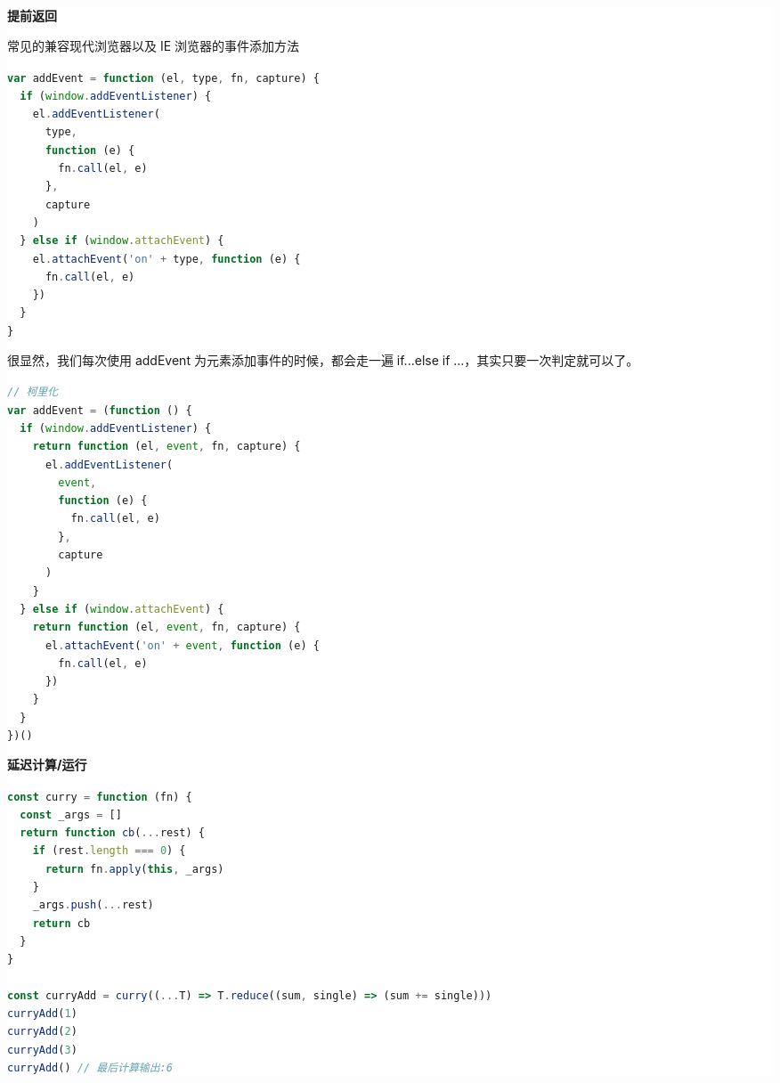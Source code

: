 **提前返回**

常见的兼容现代浏览器以及 IE 浏览器的事件添加方法

```js
var addEvent = function (el, type, fn, capture) {
  if (window.addEventListener) {
    el.addEventListener(
      type,
      function (e) {
        fn.call(el, e)
      },
      capture
    )
  } else if (window.attachEvent) {
    el.attachEvent('on' + type, function (e) {
      fn.call(el, e)
    })
  }
}
```

很显然，我们每次使用 addEvent 为元素添加事件的时候，都会走一遍 if...else if ...，其实只要一次判定就可以了。

```js
// 柯里化
var addEvent = (function () {
  if (window.addEventListener) {
    return function (el, event, fn, capture) {
      el.addEventListener(
        event,
        function (e) {
          fn.call(el, e)
        },
        capture
      )
    }
  } else if (window.attachEvent) {
    return function (el, event, fn, capture) {
      el.attachEvent('on' + event, function (e) {
        fn.call(el, e)
      })
    }
  }
})()
```

**延迟计算/运行**

```js
const curry = function (fn) {
  const _args = []
  return function cb(...rest) {
    if (rest.length === 0) {
      return fn.apply(this, _args)
    }
    _args.push(...rest)
    return cb
  }
}

const curryAdd = curry((...T) => T.reduce((sum, single) => (sum += single)))
curryAdd(1)
curryAdd(2)
curryAdd(3)
curryAdd() // 最后计算输出:6
```
